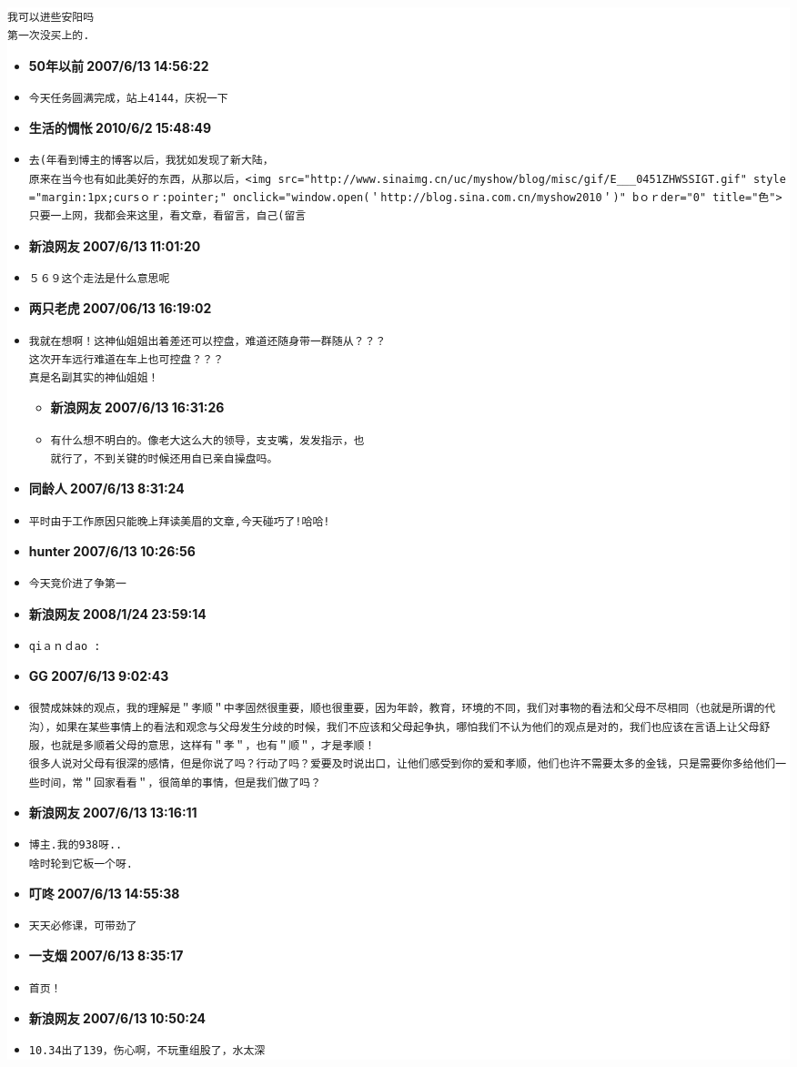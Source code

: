  ```
  我可以进些安阳吗
  第一次没买上的.
  ```
- **50年以前 2007/6/13 14:56:22**
- ```
  今天任务圆满完成，站上4144，庆祝一下
  ```
- **生活的惆怅 2010/6/2 15:48:49**
- ```
  去(年看到博主的博客以后，我犹如发现了新大陆，
  原来在当今也有如此美好的东西，从那以后，<img src="http://www.sinaimg.cn/uc/myshow/blog/misc/gif/E___0451ZHWSSIGT.gif" style="margin:1px;cursｏｒ:pointer;" onclick="window.open(＇http://blog.sina.com.cn/myshow2010＇)" bｏｒder="0" title="色">
  只要一上网，我都会来这里，看文章，看留言，自己(留言
  ```
- **新浪网友 2007/6/13 11:01:20**
- ```
  ５６９这个走法是什么意思呢
  ```
- **两只老虎  2007/06/13 16:19:02**
- ```
  我就在想啊！这神仙姐姐出着差还可以控盘，难道还随身带一群随从？？？
  这次开车远行难道在车上也可控盘？？？
  真是名副其实的神仙姐姐！ 
  ```
   - **新浪网友 2007/6/13 16:31:26**
   - ```
     有什么想不明白的。像老大这么大的领导，支支嘴，发发指示，也
     就行了，不到关键的时候还用自已亲自操盘吗。
     ```
- **同龄人 2007/6/13 8:31:24**
- ```
  平时由于工作原因只能晚上拜读美眉的文章,今天碰巧了!哈哈!
  ```
- **hunter 2007/6/13 10:26:56**
- ```
  今天竞价进了争第一
  ```
- **新浪网友 2008/1/24 23:59:14**
- ```
  qiａｎｄao :
  ```
- **GG 2007/6/13 9:02:43**
- ```
  很赞成妹妹的观点，我的理解是＂孝顺＂中孝固然很重要，顺也很重要，因为年龄，教育，环境的不同，我们对事物的看法和父母不尽相同（也就是所谓的代沟），如果在某些事情上的看法和观念与父母发生分歧的时候，我们不应该和父母起争执，哪怕我们不认为他们的观点是对的，我们也应该在言语上让父母舒服，也就是多顺着父母的意思，这样有＂孝＂，也有＂顺＂，才是孝顺！
  很多人说对父母有很深的感情，但是你说了吗？行动了吗？爱要及时说出口，让他们感受到你的爱和孝顺，他们也许不需要太多的金钱，只是需要你多给他们一些时间，常＂回家看看＂，很简单的事情，但是我们做了吗？
  ```
- **新浪网友 2007/6/13 13:16:11**
- ```
  博主.我的938呀..
  啥时轮到它板一个呀.
  ```
- **叮咚 2007/6/13 14:55:38**
- ```
  天天必修课，可带劲了
  ```
- **一支烟 2007/6/13 8:35:17**
- ```
  首页！
  ```
- **新浪网友 2007/6/13 10:50:24**
- ```
  10.34出了139，伤心啊，不玩重组股了，水太深
  ```